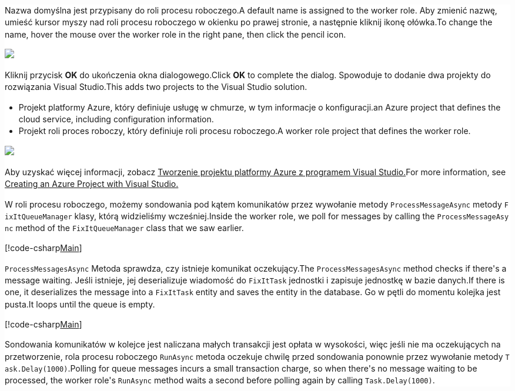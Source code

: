 <span data-ttu-id="4f743-233">Nazwa domyślna jest przypisany do roli procesu roboczego.</span><span class="sxs-lookup"><span data-stu-id="4f743-233">A default name is assigned to the worker role.</span></span> <span data-ttu-id="4f743-234">Aby zmienić nazwę, umieść kursor myszy nad roli procesu roboczego w okienku po prawej stronie, a następnie kliknij ikonę ołówka.</span><span class="sxs-lookup"><span data-stu-id="4f743-234">To change the name, hover the mouse over the worker role in the right pane, then click the pencil icon.</span></span>

![](queue-centric-work-pattern/_static/image7.png)

<span data-ttu-id="4f743-235">Kliknij przycisk **OK** do ukończenia okna dialogowego.</span><span class="sxs-lookup"><span data-stu-id="4f743-235">Click **OK** to complete the dialog.</span></span> <span data-ttu-id="4f743-236">Spowoduje to dodanie dwa projekty do rozwiązania Visual Studio.</span><span class="sxs-lookup"><span data-stu-id="4f743-236">This adds two projects to the Visual Studio solution.</span></span>

- <span data-ttu-id="4f743-237">Projekt platformy Azure, który definiuje usługę w chmurze, w tym informacje o konfiguracji.</span><span class="sxs-lookup"><span data-stu-id="4f743-237">an Azure project that defines the cloud service, including configuration information.</span></span>
- <span data-ttu-id="4f743-238">Projekt roli proces roboczy, który definiuje roli procesu roboczego.</span><span class="sxs-lookup"><span data-stu-id="4f743-238">A worker role project that defines the worker role.</span></span>

![](queue-centric-work-pattern/_static/image8.png)

<span data-ttu-id="4f743-239">Aby uzyskać więcej informacji, zobacz [Tworzenie projektu platformy Azure z programem Visual Studio.](https://msdn.microsoft.com/library/windowsazure/ee405487.aspx)</span><span class="sxs-lookup"><span data-stu-id="4f743-239">For more information, see [Creating an Azure Project with Visual Studio.](https://msdn.microsoft.com/library/windowsazure/ee405487.aspx)</span></span>

<span data-ttu-id="4f743-240">W roli procesu roboczego, możemy sondowania pod kątem komunikatów przez wywołanie metody `ProcessMessageAsync` metody `FixItQueueManager` klasy, którą widzieliśmy wcześniej.</span><span class="sxs-lookup"><span data-stu-id="4f743-240">Inside the worker role, we poll for messages by calling the `ProcessMessageAsync` method of the `FixItQueueManager` class that we saw earlier.</span></span>

[!code-csharp[Main](queue-centric-work-pattern/samples/sample3.cs?highlight=25)]

<span data-ttu-id="4f743-241">`ProcessMessagesAsync` Metoda sprawdza, czy istnieje komunikat oczekujący.</span><span class="sxs-lookup"><span data-stu-id="4f743-241">The `ProcessMessagesAsync` method checks if there's a message waiting.</span></span> <span data-ttu-id="4f743-242">Jeśli istnieje, jej deserializuje wiadomość do `FixItTask` jednostki i zapisuje jednostkę w bazie danych.</span><span class="sxs-lookup"><span data-stu-id="4f743-242">If there is one, it deserializes the message into a `FixItTask` entity and saves the entity in the database.</span></span> <span data-ttu-id="4f743-243">Go w pętli do momentu kolejka jest pusta.</span><span class="sxs-lookup"><span data-stu-id="4f743-243">It loops until the queue is empty.</span></span>

[!code-csharp[Main](queue-centric-work-pattern/samples/sample4.cs)]

<span data-ttu-id="4f743-244">Sondowania komunikatów w kolejce jest naliczana małych transakcji jest opłata w wysokości, więc jeśli nie ma oczekujących na przetworzenie, rola procesu roboczego `RunAsync` metoda oczekuje chwilę przed sondowania ponownie przez wywołanie metody `Task.Delay(1000)`.</span><span class="sxs-lookup"><span data-stu-id="4f743-244">Polling for queue messages incurs a small transaction charge, so when there's no message waiting to be processed, the worker role's `RunAsync` method waits a second before polling again by calling `Task.Delay(1000)`.</span></span>
